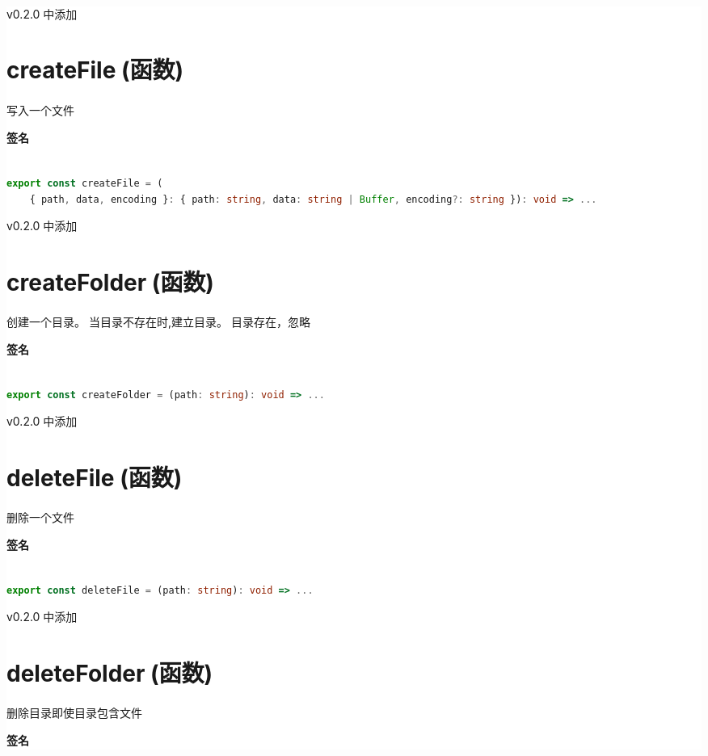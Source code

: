 v0.2.0 中添加

# createFile (函数)

写入一个文件

**签名**

```ts

export const createFile = (
    { path, data, encoding }: { path: string, data: string | Buffer, encoding?: string }): void => ...

```

v0.2.0 中添加

# createFolder (函数)

创建一个目录。
当目录不存在时,建立目录。
目录存在，忽略

**签名**

```ts

export const createFolder = (path: string): void => ...

```

v0.2.0 中添加

# deleteFile (函数)

删除一个文件

**签名**

```ts

export const deleteFile = (path: string): void => ...

```

v0.2.0 中添加

# deleteFolder (函数)

删除目录即使目录包含文件

**签名**
